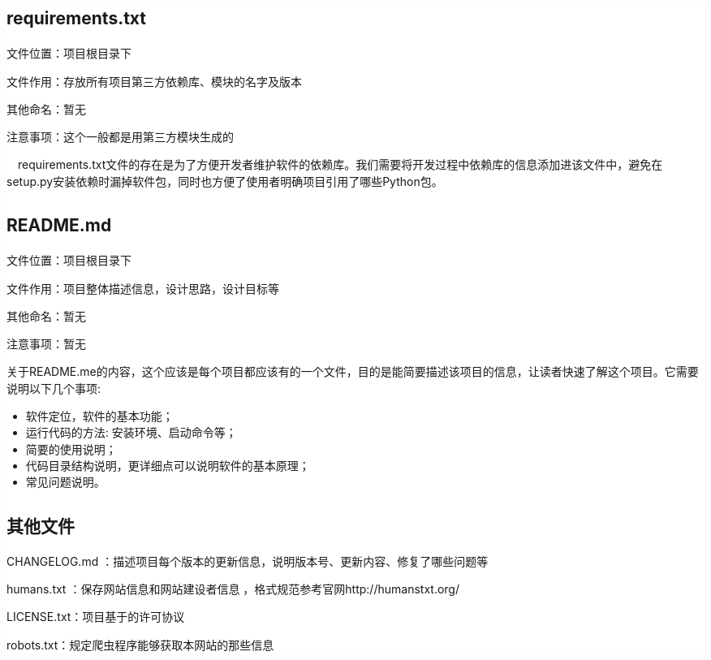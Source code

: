 

## requirements.txt

文件位置：项目根目录下

文件作用：存放所有项目第三方依赖库、模块的名字及版本

其他命名：暂无

注意事项：这个一般都是用第三方模块生成的



　requirements.txt文件的存在是为了方便开发者维护软件的依赖库。我们需要将开发过程中依赖库的信息添加进该文件中，避免在 setup.py安装依赖时漏掉软件包，同时也方便了使用者明确项目引用了哪些Python包。



## README.md

文件位置：项目根目录下

文件作用：项目整体描述信息，设计思路，设计目标等

其他命名：暂无

注意事项：暂无



关于README.me的内容，这个应该是每个项目都应该有的一个文件，目的是能简要描述该项目的信息，让读者快速了解这个项目。它需要说明以下几个事项:

- 软件定位，软件的基本功能；
- 运行代码的方法: 安装环境、启动命令等；
- 简要的使用说明；
- 代码目录结构说明，更详细点可以说明软件的基本原理；
- 常见问题说明。



## 其他文件

CHANGELOG.md ：描述项目每个版本的更新信息，说明版本号、更新内容、修复了哪些问题等

humans.txt ：保存网站信息和网站建设者信息 ，格式规范参考官网http://humanstxt.org/ 

LICENSE.txt：项目基于的许可协议

robots.txt：规定爬虫程序能够获取本网站的那些信息